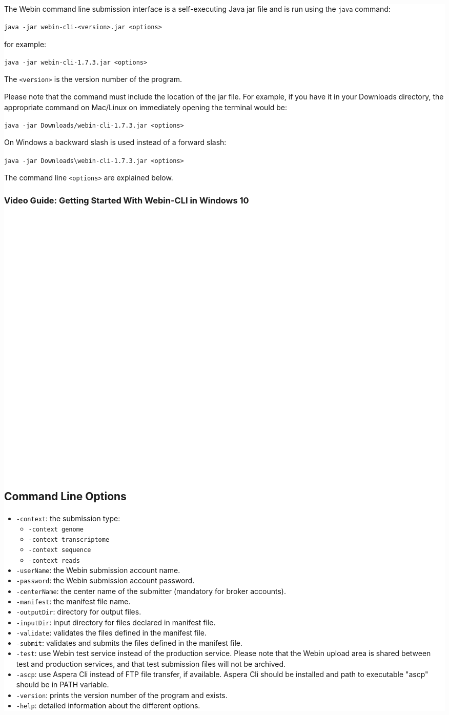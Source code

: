 The  Webin command line submission interface is a self-executing Java jar file and is
run using the `java` command:

`java -jar webin-cli-<version>.jar <options>`

for example:

`java -jar webin-cli-1.7.3.jar <options>`

The `<version>` is the version number of the program.

Please note that the command must include the location of the jar file. For example, if 
you have it in your Downloads directory, the appropriate command on Mac/Linux on 
immediately opening the terminal would be:

`java -jar Downloads/webin-cli-1.7.3.jar <options>`

On Windows a backward slash is used instead of a forward slash:

`java -jar Downloads\webin-cli-1.7.3.jar <options>`

The command line `<options>` are explained below.


### Video Guide: Getting Started With Webin-CLI in Windows 10

<div style="position: relative; padding-bottom: 56.25%; height: 0; overflow: hidden; max-width: 100%; height: auto;">
    <iframe src="https://www.youtube.com/embed/ChCsqoq-r-Y" frameborder="0" allowfullscreen style="position: absolute; top: 0; left: 0; width: 100%; height: 100%;"></iframe>
</div></br>


## Command Line Options

- `-context`: the submission type:
    - `-context genome`
    - `-context transcriptome`
    - `-context sequence`
    - `-context reads`
- `-userName`: the Webin submission account name.
- `-password`: the Webin submission account password.
- `-centerName`: the center name of the submitter (mandatory for broker accounts).
- `-manifest`: the manifest file name.
- `-outputDir`: directory for output files.
- `-inputDir`: input directory for files declared in manifest file.
- `-validate`: validates the files defined in the manifest file.
- `-submit`: validates and submits the files defined in the manifest file.
- `-test`: use Webin test service instead of the production service. Please note that the
Webin upload area is shared between test and production services, and that test submission
files will not be archived.
- `-ascp`: use Aspera Cli instead of FTP file transfer, if available. Aspera Cli
should be installed and path to executable "ascp" should be in PATH variable.
- `-version`: prints the version number of the program and exists.
- `-help`: detailed information about the different options.
